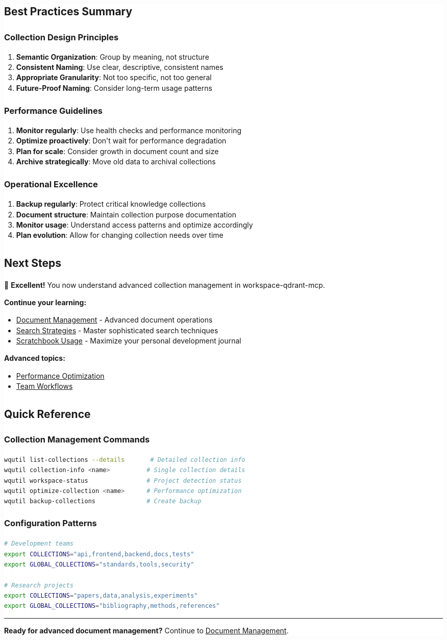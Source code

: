 ## Best Practices Summary

### Collection Design Principles

1. **Semantic Organization**: Group by meaning, not structure
2. **Consistent Naming**: Use clear, descriptive, consistent names
3. **Appropriate Granularity**: Not too specific, not too general
4. **Future-Proof Naming**: Consider long-term usage patterns

### Performance Guidelines

1. **Monitor regularly**: Use health checks and performance monitoring
2. **Optimize proactively**: Don't wait for performance degradation
3. **Plan for scale**: Consider growth in document count and size
4. **Archive strategically**: Move old data to archival collections

### Operational Excellence

1. **Backup regularly**: Protect critical knowledge collections
2. **Document structure**: Maintain collection purpose documentation
3. **Monitor usage**: Understand access patterns and optimize accordingly
4. **Plan evolution**: Allow for changing collection needs over time

## Next Steps

🎉 **Excellent!** You now understand advanced collection management in workspace-qdrant-mcp.

**Continue your learning:**
- [Document Management](02-document-management.md) - Advanced document operations
- [Search Strategies](03-search-strategies.md) - Master sophisticated search techniques
- [Scratchbook Usage](04-scratchbook-usage.md) - Maximize your personal development journal

**Advanced topics:**
- [Performance Optimization](../advanced-features/04-performance-optimization.md)
- [Team Workflows](../use-cases/04-team-workflows.md)

## Quick Reference

### Collection Management Commands
```bash
wqutil list-collections --details       # Detailed collection info
wqutil collection-info <name>          # Single collection details  
wqutil workspace-status                # Project detection status
wqutil optimize-collection <name>      # Performance optimization
wqutil backup-collections              # Create backup
```

### Configuration Patterns
```bash
# Development teams
export COLLECTIONS="api,frontend,backend,docs,tests"
export GLOBAL_COLLECTIONS="standards,tools,security"

# Research projects  
export COLLECTIONS="papers,data,analysis,experiments"
export GLOBAL_COLLECTIONS="bibliography,methods,references"
```

---

**Ready for advanced document management?** Continue to [Document Management](02-document-management.md).